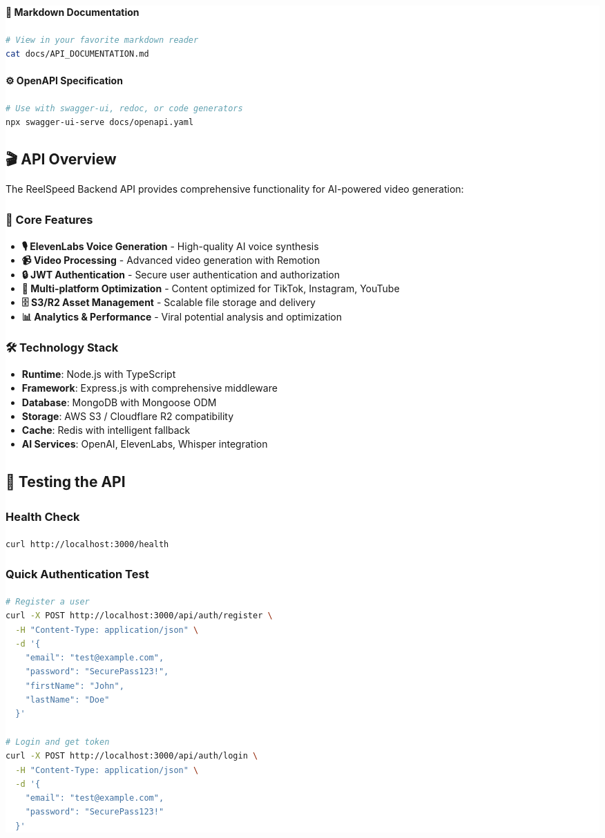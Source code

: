 #### 📖 Markdown Documentation
```bash
# View in your favorite markdown reader
cat docs/API_DOCUMENTATION.md
```

#### ⚙️ OpenAPI Specification
```bash
# Use with swagger-ui, redoc, or code generators
npx swagger-ui-serve docs/openapi.yaml
```

## 🎬 API Overview

The ReelSpeed Backend API provides comprehensive functionality for AI-powered video generation:

### 🔧 Core Features
- **🎙️ ElevenLabs Voice Generation** - High-quality AI voice synthesis
- **📹 Video Processing** - Advanced video generation with Remotion
- **🔒 JWT Authentication** - Secure user authentication and authorization
- **📱 Multi-platform Optimization** - Content optimized for TikTok, Instagram, YouTube
- **🗄️ S3/R2 Asset Management** - Scalable file storage and delivery
- **📊 Analytics & Performance** - Viral potential analysis and optimization

### 🛠️ Technology Stack
- **Runtime**: Node.js with TypeScript
- **Framework**: Express.js with comprehensive middleware
- **Database**: MongoDB with Mongoose ODM
- **Storage**: AWS S3 / Cloudflare R2 compatibility
- **Cache**: Redis with intelligent fallback
- **AI Services**: OpenAI, ElevenLabs, Whisper integration

## 🧪 Testing the API

### Health Check
```bash
curl http://localhost:3000/health
```

### Quick Authentication Test
```bash
# Register a user
curl -X POST http://localhost:3000/api/auth/register \
  -H "Content-Type: application/json" \
  -d '{
    "email": "test@example.com",
    "password": "SecurePass123!",
    "firstName": "John",
    "lastName": "Doe"
  }'

# Login and get token
curl -X POST http://localhost:3000/api/auth/login \
  -H "Content-Type: application/json" \
  -d '{
    "email": "test@example.com",
    "password": "SecurePass123!"
  }'
```
